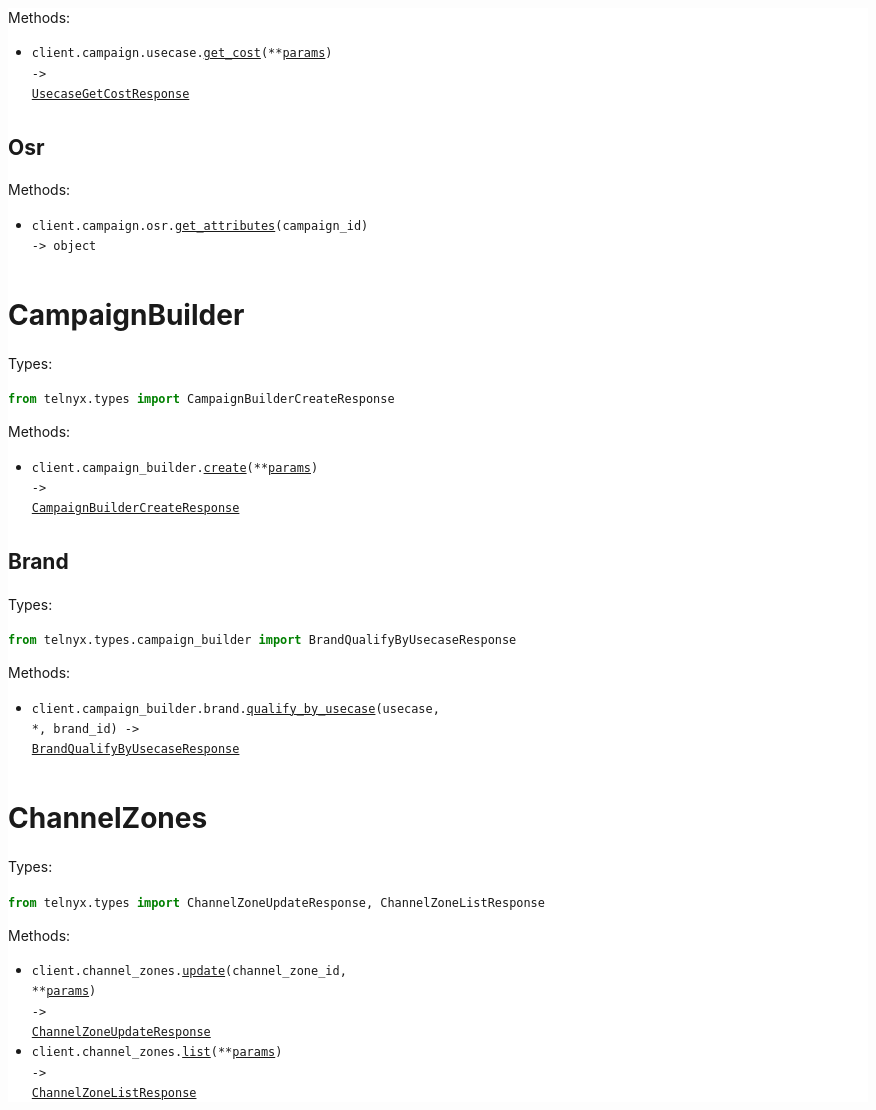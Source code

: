Methods:

- <code title="get /campaign/usecase/cost">client.campaign.usecase.<a href="./src/telnyx/resources/campaign/usecase.py">get_cost</a>(\*\*<a href="src/telnyx/types/campaign/usecase_get_cost_params.py">params</a>) -> <a href="./src/telnyx/types/campaign/usecase_get_cost_response.py">UsecaseGetCostResponse</a></code>

## Osr

Methods:

- <code title="get /campaign/{campaignId}/osr/attributes">client.campaign.osr.<a href="./src/telnyx/resources/campaign/osr.py">get_attributes</a>(campaign_id) -> object</code>

# CampaignBuilder

Types:

```python
from telnyx.types import CampaignBuilderCreateResponse
```

Methods:

- <code title="post /campaignBuilder">client.campaign_builder.<a href="./src/telnyx/resources/campaign_builder/campaign_builder.py">create</a>(\*\*<a href="src/telnyx/types/campaign_builder_create_params.py">params</a>) -> <a href="./src/telnyx/types/campaign_builder_create_response.py">CampaignBuilderCreateResponse</a></code>

## Brand

Types:

```python
from telnyx.types.campaign_builder import BrandQualifyByUsecaseResponse
```

Methods:

- <code title="get /campaignBuilder/brand/{brandId}/usecase/{usecase}">client.campaign_builder.brand.<a href="./src/telnyx/resources/campaign_builder/brand.py">qualify_by_usecase</a>(usecase, \*, brand_id) -> <a href="./src/telnyx/types/campaign_builder/brand_qualify_by_usecase_response.py">BrandQualifyByUsecaseResponse</a></code>

# ChannelZones

Types:

```python
from telnyx.types import ChannelZoneUpdateResponse, ChannelZoneListResponse
```

Methods:

- <code title="put /channel_zones/{channel_zone_id}">client.channel_zones.<a href="./src/telnyx/resources/channel_zones.py">update</a>(channel_zone_id, \*\*<a href="src/telnyx/types/channel_zone_update_params.py">params</a>) -> <a href="./src/telnyx/types/channel_zone_update_response.py">ChannelZoneUpdateResponse</a></code>
- <code title="get /channel_zones">client.channel_zones.<a href="./src/telnyx/resources/channel_zones.py">list</a>(\*\*<a href="src/telnyx/types/channel_zone_list_params.py">params</a>) -> <a href="./src/telnyx/types/channel_zone_list_response.py">ChannelZoneListResponse</a></code>
